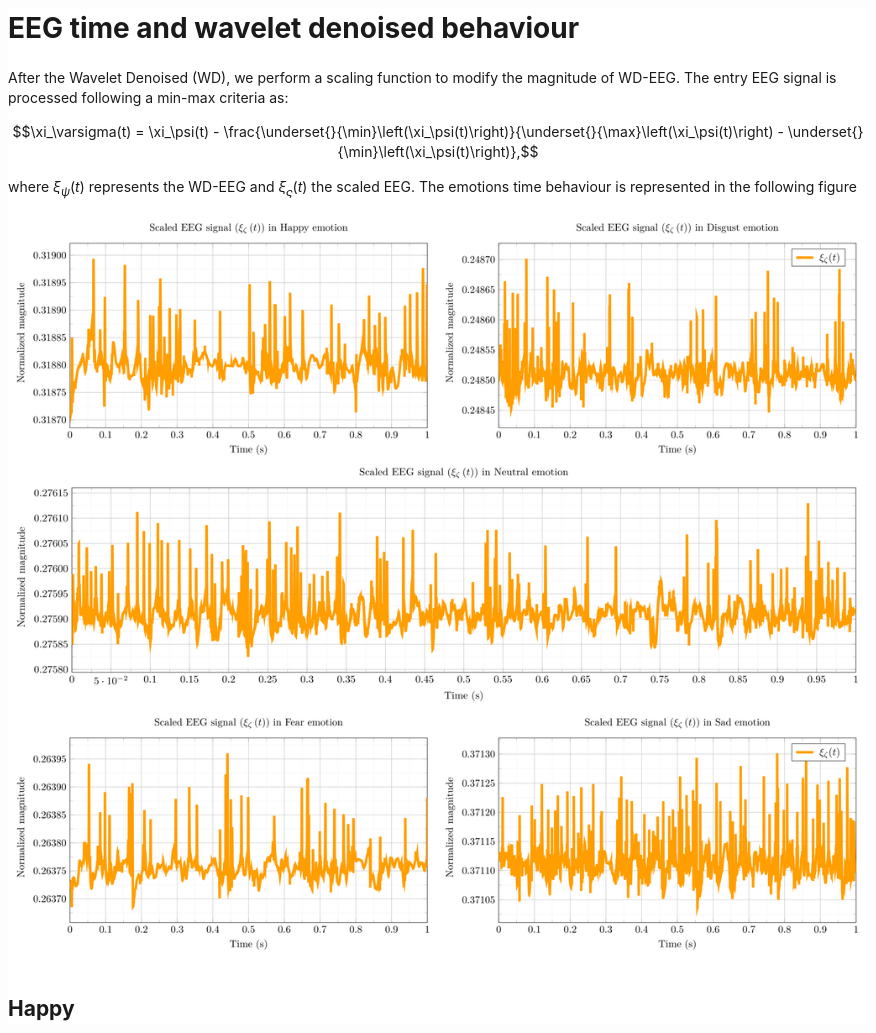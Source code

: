 # EEG time and wavelet denoised behaviour

After the Wavelet Denoised (WD), we perform a scaling function to modify the magnitude of WD-EEG. The entry EEG signal is processed following a min-max criteria as:

$$\xi_\varsigma(t) = \xi_\psi(t) - \frac{\underset{}{\min}\left(\xi_\psi(t)\right)}{\underset{}{\max}\left(\xi_\psi(t)\right) - \underset{}{\min}\left(\xi_\psi(t)\right)},$$

where $\xi_\psi(t)$ represents the WD-EEG and $\xi_\varsigma(t)$ the scaled EEG. The emotions time behaviour is represented in the following figure

<img src="https://github.com/Almanza-Conejo/bQSA-EEG/blob/main/images/SEED-V/scalledBehaviour/SEED-V%20scaled%20general.svg" alt="drawing" width="2000"/>

## Happy